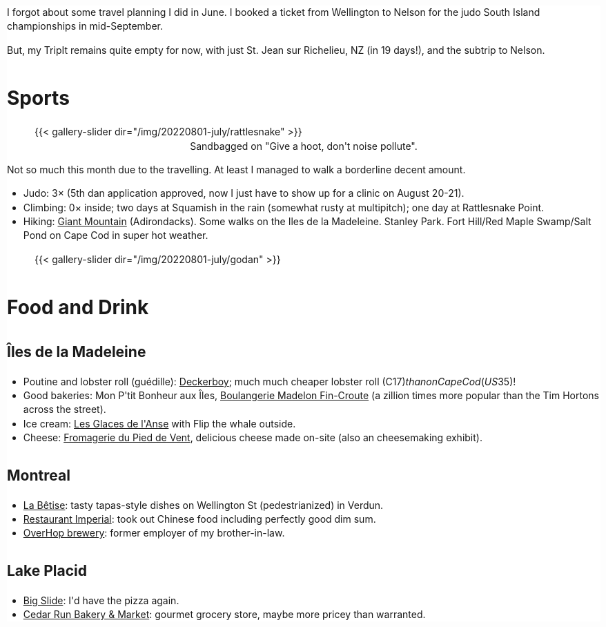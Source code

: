 I forgot about some travel planning I did in June. I booked a ticket from Wellington to Nelson
for the judo South Island championships in mid-September.

But, my TripIt remains quite empty for now, with just St. Jean sur Richelieu,
NZ (in 19 days!), and the subtrip to Nelson.

# Sports

<figure>
{{< gallery-slider dir="/img/20220801-july/rattlesnake" >}}
<figcaption style="text-align:center">Sandbagged on "Give a hoot, don't noise pollute".</figcaption>
</figure>

Not so much this month due to the travelling. At least I managed to walk
a borderline decent amount.
* Judo: 3× (5th dan application approved, now I just have to show up for a clinic on August 20-21).
* Climbing: 0× inside; two days at Squamish in the rain (somewhat rusty at multipitch); one day at Rattlesnake Point.
* Hiking: [Giant Mountain](https://pureadirondacks.com/blogs/adirondack-hiking/giant-mountain) (Adirondacks). Some walks on the Iles de la Madeleine. Stanley Park. Fort Hill/Red Maple Swamp/Salt Pond on Cape Cod in super hot weather.

<figure>
{{< gallery-slider dir="/img/20220801-july/godan" >}}
</figure>

# Food and Drink

## Îles de la Madeleine
* Poutine and lobster roll (guédille): [Deckerboy](https://www.deckerboy.com/); much much cheaper lobster roll (C$17) than on Cape Cod (US$35)!
* Good bakeries: Mon P'tit Bonheur aux Îles, [Boulangerie Madelon Fin-Croute](https://www.madelon.ca/) (a zillion times more popular than the Tim Hortons across the street).
* Ice cream: [Les Glaces de l'Anse](https://www.tourismeilesdelamadeleine.com/en/les-glaces-de-l-anse-cremerie/dairy/) with Flip the whale outside.
* Cheese: [Fromagerie du Pied de Vent](http://www.fromageriedupieddevent.com/), delicious cheese made on-site (also an cheesemaking exhibit).

## Montreal
* [La Bêtise](https://www.labetise.com/en/home/): tasty tapas-style dishes on Wellington St (pedestrianized) in Verdun.
* [Restaurant Imperial](https://imperialmontreal.com/imperial-brossard-location/): took out Chinese food including perfectly good dim sum.
* [OverHop brewery](https://overhop.com): former employer of my brother-in-law.

## Lake Placid
* [Big Slide](https://www.bigslidebrewery.com/): I'd have the pizza again.
* [Cedar Run Bakery & Market](https://cedarrunbakery.com/bakery): gourmet grocery store, maybe more pricey than warranted.
